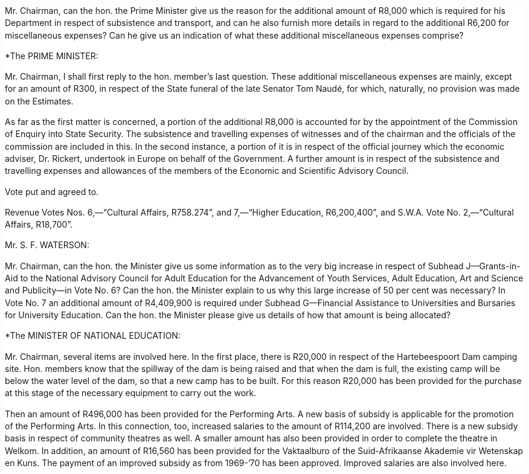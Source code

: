<p>Mr. Chairman, can the hon. the Prime Minister give us the reason for the additional amount of R8,000 which is required for his Department in respect of subsistence and transport, and can he also furnish more details in regard to the additional R6,200 for miscellaneous expenses? Can he give us an indication of what these additional miscellaneous expenses comprise?</p>

</speech>

<speech by="#prime_minister">

<from>*The <person refersTo="hansard_za">PRIME MINISTER</person>:</from>

<p>Mr. Chairman, I shall first reply to the hon. member&#x2019;s last question. These additional miscellaneous expenses are mainly, except for an amount of R300, in respect of the State funeral of the late Senator Tom Naud&#x00E9;, for which, naturally, no provision was made on the Estimates.</p>

<p>As far as the first matter is concerned, a portion of the additional R8,000 is accounted for by the appointment of the Commission of Enquiry into State Security. The subsistence and travelling expenses of witnesses and of the chairman and the officials of the commission are included in this. In the second instance, a portion of it is in respect of the official journey which the economic adviser, Dr. Rickert, undertook in Europe on behalf of the Government. A further amount is in respect of the subsistence and travelling expenses and allowances of the members of the Economic and Scientific Advisory Council.</p>

<p>Vote put and agreed to.</p>

<p>Revenue Votes Nos. 6,&#x2014;&#x201C;Cultural Affairs, R758.274&#x201D;, and 7,&#x2014;&#x201C;Higher Education, R6,200,400&#x201D;, and S.W.A. Vote No. 2,&#x2014;&#x201C;Cultural Affairs, R18,700&#x201D;.</p>

</speech>

<speech by="#waterson">

<from>Mr. <person refersTo="hansard_za">S. F. WATERSON</person>:</from>

<p>Mr. Chairman, can the hon. the Minister give us some information as to the very big increase in respect of Subhead J&#x2014;Grants-in-Aid to the National Advisory Council for Adult Education for the Advancement of Youth Services, Adult Education, Art and Science and Publicity&#x2014;in Vote No. 6? Can the hon. the Minister explain to us why this large increase of 50 per cent was necessary? In Vote No. 7 an additional amount of R4,409,900 is required under Subhead G&#x2014;Financial Assistance to Universities and Bursaries for University Education. Can the hon. the Minister please give us details of how that amount is being allocated?</p>

</speech>

<speech by="#minister_of_national_education">

<from><span class="col_1321-1322" refersTo="page_0674"/>*The <person refersTo="hansard_za">MINISTER OF NATIONAL EDUCATION</person>:</from>

<p>Mr. Chairman, several items are involved here. In the first place, there is R20,000 in respect of the Hartebeespoort Dam camping site. Hon. members know that the spillway of the dam is being raised and that when the dam is full, the existing camp will be below the water level of the dam, so that a new camp has to be built. For this reason R20,000 has been provided for the purchase at this stage of the necessary equipment to carry out the work.</p>

<p>Then an amount of R496,000 has been provided for the Performing Arts. A new basis of subsidy is applicable for the promotion of the Performing Arts. In this connection, too, increased salaries to the amount of R114,200 are involved. There is a new subsidy basis in respect of community theatres as well. A smaller amount has also been provided in order to complete the theatre in Welkom. In addition, an amount of R16,560 has been provided for the Vaktaalburo of the Suid-Afrikaanse Akademie vir Wetenskap en Kuns. The payment of an improved subsidy as from 1969-&#x2019;70 has been approved. Improved salaries are also involved here.</p>
